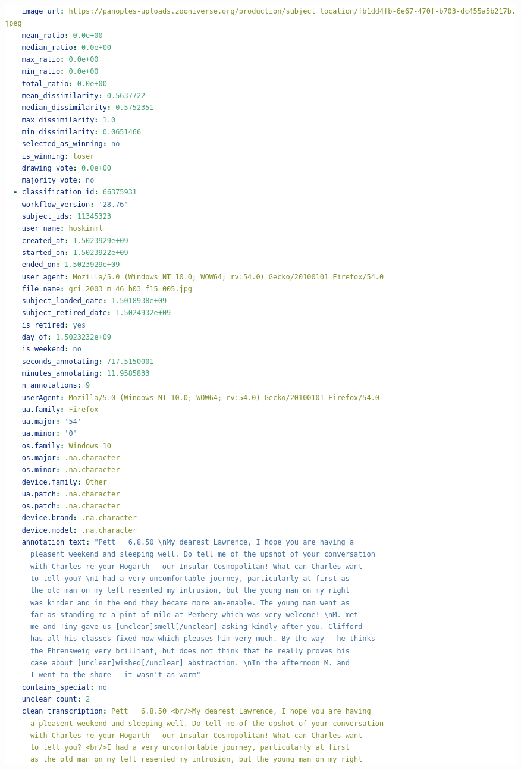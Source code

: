 ```yaml
    image_url: https://panoptes-uploads.zooniverse.org/production/subject_location/fb1dd4fb-6e67-470f-b703-dc455a5b217b.jpeg
    mean_ratio: 0.0e+00
    median_ratio: 0.0e+00
    max_ratio: 0.0e+00
    min_ratio: 0.0e+00
    total_ratio: 0.0e+00
    mean_dissimilarity: 0.5637722
    median_dissimilarity: 0.5752351
    max_dissimilarity: 1.0
    min_dissimilarity: 0.0651466
    selected_as_winning: no
    is_winning: loser
    drawing_vote: 0.0e+00
    majority_vote: no
  - classification_id: 66375931
    workflow_version: '28.76'
    subject_ids: 11345323
    user_name: hoskinml
    created_at: 1.5023929e+09
    started_on: 1.5023922e+09
    ended_on: 1.5023929e+09
    user_agent: Mozilla/5.0 (Windows NT 10.0; WOW64; rv:54.0) Gecko/20100101 Firefox/54.0
    file_name: gri_2003_m_46_b03_f15_005.jpg
    subject_loaded_date: 1.5018938e+09
    subject_retired_date: 1.5024932e+09
    is_retired: yes
    day_of: 1.5023232e+09
    is_weekend: no
    seconds_annotating: 717.5150001
    minutes_annotating: 11.9585833
    n_annotations: 9
    userAgent: Mozilla/5.0 (Windows NT 10.0; WOW64; rv:54.0) Gecko/20100101 Firefox/54.0
    ua.family: Firefox
    ua.major: '54'
    ua.minor: '0'
    os.family: Windows 10
    os.major: .na.character
    os.minor: .na.character
    device.family: Other
    ua.patch: .na.character
    os.patch: .na.character
    device.brand: .na.character
    device.model: .na.character
    annotation_text: "Pett   6.8.50 \nMy dearest Lawrence, I hope you are having a
      pleasent weekend and sleeping well. Do tell me of the upshot of your conversation
      with Charles re your Hogarth - our Insular Cosmopolitan! What can Charles want
      to tell you? \nI had a very uncomfortable journey, particularly at first as
      the old man on my left resented my intrusion, but the young man on my right
      was kinder and in the end they became more am-enable. The young man went as
      far as standing me a pint of mild at Pembery which was very welcome! \nM. met
      me and Tiny gave us [unclear]smell[/unclear] asking kindly after you. Clifford
      has all his classes fixed now which pleases him very much. By the way - he thinks
      the Ehrensweig very brilliant, but does not think that he really proves his
      case about [unclear]wished[/unclear] abstraction. \nIn the afternoon M. and
      I went to the shore - it wasn't as warm"
    contains_special: no
    unclear_count: 2
    clean_transcription: Pett   6.8.50 <br/>My dearest Lawrence, I hope you are having
      a pleasent weekend and sleeping well. Do tell me of the upshot of your conversation
      with Charles re your Hogarth - our Insular Cosmopolitan! What can Charles want
      to tell you? <br/>I had a very uncomfortable journey, particularly at first
      as the old man on my left resented my intrusion, but the young man on my right
```